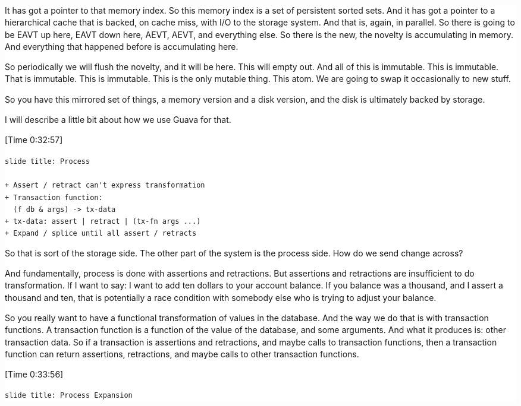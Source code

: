 It has got a pointer to that memory index.  So this memory index is a
set of persistent sorted sets.  And it has got a pointer to a
hierarchical cache that is backed, on cache miss, with I/O to the
storage system.  And that is, again, in parallel.  So there is going
to be EAVT up here, EAVT down here, AEVT, AEVT, and everything else.
So there is the new, the novelty is accumulating in memory.  And
everything that happened before is accumulating here.

So periodically we will flush the novelty, and it will be here.  This
will empty out.  And all of this is immutable.  This is immutable.
That is immutable.  This is immutable.  This is the only mutable
thing.  This atom.  We are going to swap it occasionally to new stuff.

So you have this mirrored set of things, a memory version and a disk
version, and the disk is ultimately backed by storage.

I will describe a little bit about how we use Guava for that.


[Time 0:32:57]

```
slide title: Process

+ Assert / retract can't express transformation
+ Transaction function:
  (f db & args) -> tx-data
+ tx-data: assert | retract | (tx-fn args ...)
+ Expand / splice until all assert / retracts
```

So that is sort of the storage side.  The other part of the system is
the process side.  How do we send change across?

And fundamentally, process is done with assertions and retractions.
But assertions and retractions are insufficient to do transformation.
If I want to say: I want to add ten dollars to your account balance.
If you balance was a thousand, and I assert a thousand and ten, that
is potentially a race condition with somebody else who is trying to
adjust your balance.

So you really want to have a functional transformation of values in
the database.  And the way we do that is with transaction functions.
A transaction function is a function of the value of the database, and
some arguments.  And what it produces is: other transaction data.  So
if a transaction is assertions and retractions, and maybe calls to
transaction functions, then a transaction function can return
assertions, retractions, and maybe calls to other transaction
functions.


[Time 0:33:56]

```
slide title: Process Expansion
```

